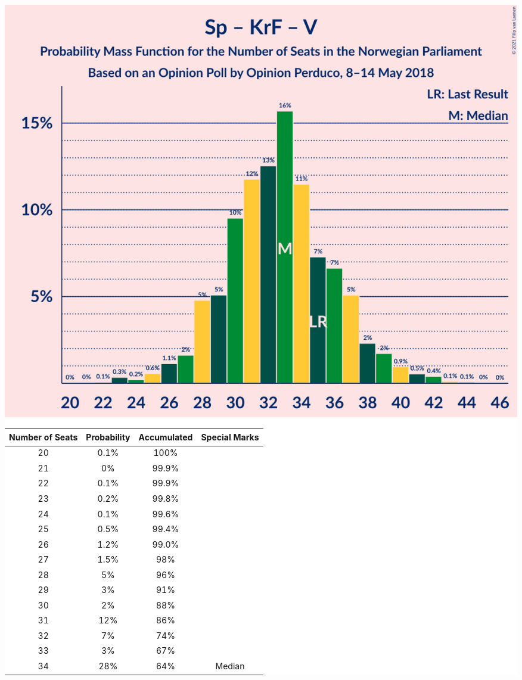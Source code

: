 ![Graph with seats probability mass function not yet produced](2018-05-14-OpinionPerduco-coalitions-seats-pmf-sp–krf–v.png "Seats Probability Mass Function")

| Number of Seats | Probability | Accumulated | Special Marks |
|:---------------:|:-----------:|:-----------:|:-------------:|
| 20 | 0.1% | 100% |  |
| 21 | 0% | 99.9% |  |
| 22 | 0.1% | 99.9% |  |
| 23 | 0.2% | 99.8% |  |
| 24 | 0.1% | 99.6% |  |
| 25 | 0.5% | 99.4% |  |
| 26 | 1.2% | 99.0% |  |
| 27 | 1.5% | 98% |  |
| 28 | 5% | 96% |  |
| 29 | 3% | 91% |  |
| 30 | 2% | 88% |  |
| 31 | 12% | 86% |  |
| 32 | 7% | 74% |  |
| 33 | 3% | 67% |  |
| 34 | 28% | 64% | Median |